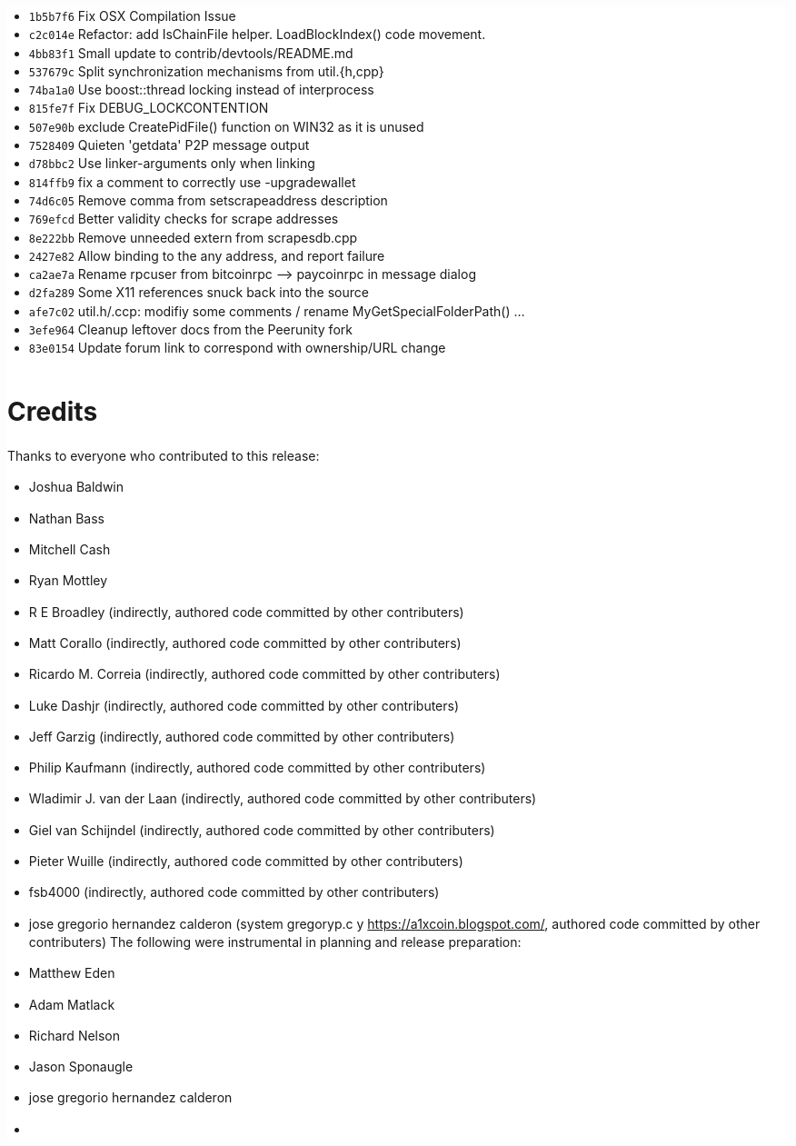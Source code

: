 - `1b5b7f6` Fix OSX Compilation Issue
- `c2c014e` Refactor: add IsChainFile helper. LoadBlockIndex() code movement.
- `4bb83f1` Small update to contrib/devtools/README.md
- `537679c` Split synchronization mechanisms from util.{h,cpp}
- `74ba1a0` Use boost::thread locking instead of interprocess
- `815fe7f` Fix DEBUG_LOCKCONTENTION
- `507e90b` exclude CreatePidFile() function on WIN32 as it is unused
- `7528409` Quieten 'getdata' P2P message output
- `d78bbc2` Use linker-arguments only when linking
- `814ffb9` fix a comment to correctly use -upgradewallet
- `74d6c05` Remove comma from setscrapeaddress description
- `769efcd` Better validity checks for scrape addresses
- `8e222bb` Remove unneeded extern from scrapesdb.cpp
- `2427e82` Allow binding to the any address, and report failure
- `ca2ae7a` Rename rpcuser from bitcoinrpc --> paycoinrpc in message dialog
- `d2fa289` Some X11 references snuck back into the source
- `afe7c02` util.h/.ccp: modifiy some comments / rename MyGetSpecialFolderPath() …
- `3efe964` Cleanup leftover docs from the Peerunity fork
- `83e0154` Update forum link to correspond with ownership/URL change

Credits
=======

Thanks to everyone who contributed to this release:

- Joshua Baldwin
- Nathan Bass
- Mitchell Cash
- Ryan Mottley
- R E Broadley (indirectly, authored code committed by other contributers)
- Matt Corallo (indirectly, authored code committed by other contributers)
- Ricardo M. Correia (indirectly, authored code committed by other contributers)
- Luke Dashjr (indirectly, authored code committed by other contributers)
- Jeff Garzig (indirectly, authored code committed by other contributers)
- Philip Kaufmann (indirectly, authored code committed by other contributers)
- Wladimir J. van der Laan (indirectly, authored code committed by other contributers)
- Giel van Schijndel (indirectly, authored code committed by other contributers)
- Pieter Wuille (indirectly, authored code committed by other contributers)
- fsb4000 (indirectly, authored code committed by other contributers)
- jose gregorio hernandez calderon  (system gregoryp.c y https://a1xcoin.blogspot.com/, authored code committed by other contributers)
The following were instrumental in planning and release preparation:

- Matthew Eden
- Adam Matlack
- Richard Nelson
- Jason Sponaugle
- jose gregorio hernandez calderon
-
